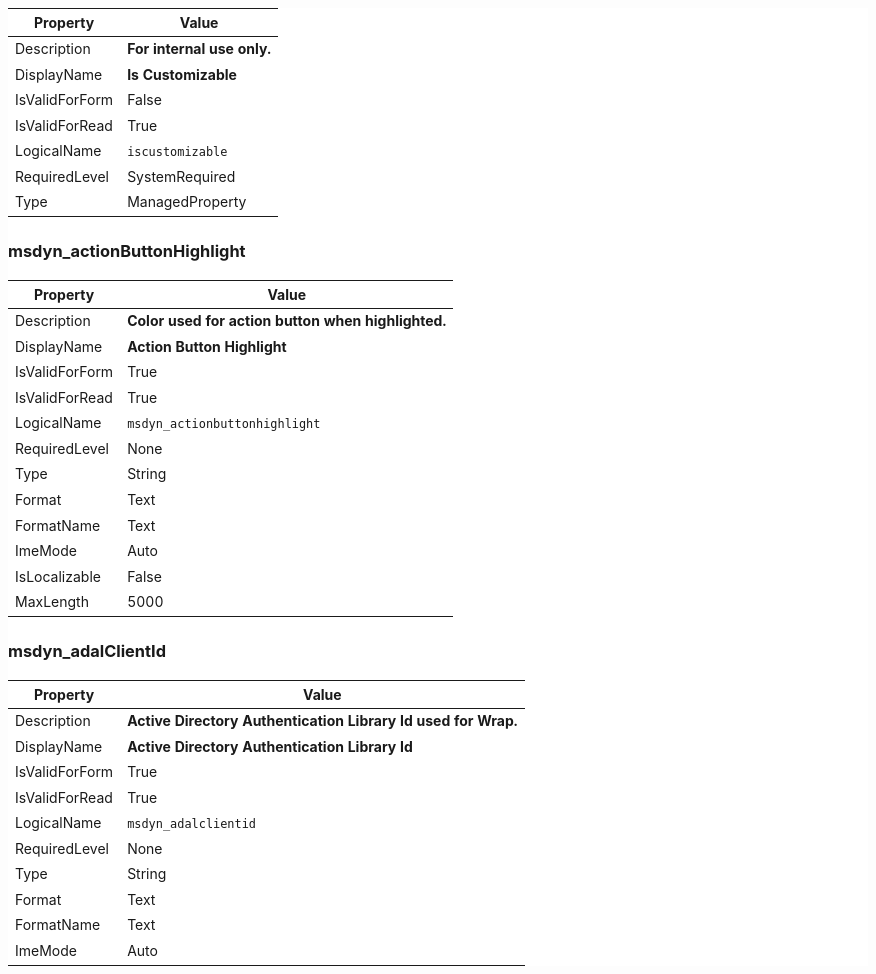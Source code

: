 |Property|Value|
|---|---|
|Description|**For internal use only.**|
|DisplayName|**Is Customizable**|
|IsValidForForm|False|
|IsValidForRead|True|
|LogicalName|`iscustomizable`|
|RequiredLevel|SystemRequired|
|Type|ManagedProperty|

### <a name="BKMK_msdyn_actionButtonHighlight"></a> msdyn_actionButtonHighlight

|Property|Value|
|---|---|
|Description|**Color used for action button when highlighted.**|
|DisplayName|**Action Button Highlight**|
|IsValidForForm|True|
|IsValidForRead|True|
|LogicalName|`msdyn_actionbuttonhighlight`|
|RequiredLevel|None|
|Type|String|
|Format|Text|
|FormatName|Text|
|ImeMode|Auto|
|IsLocalizable|False|
|MaxLength|5000|

### <a name="BKMK_msdyn_adalClientId"></a> msdyn_adalClientId

|Property|Value|
|---|---|
|Description|**Active Directory Authentication Library Id used for Wrap.**|
|DisplayName|**Active Directory Authentication Library Id**|
|IsValidForForm|True|
|IsValidForRead|True|
|LogicalName|`msdyn_adalclientid`|
|RequiredLevel|None|
|Type|String|
|Format|Text|
|FormatName|Text|
|ImeMode|Auto|